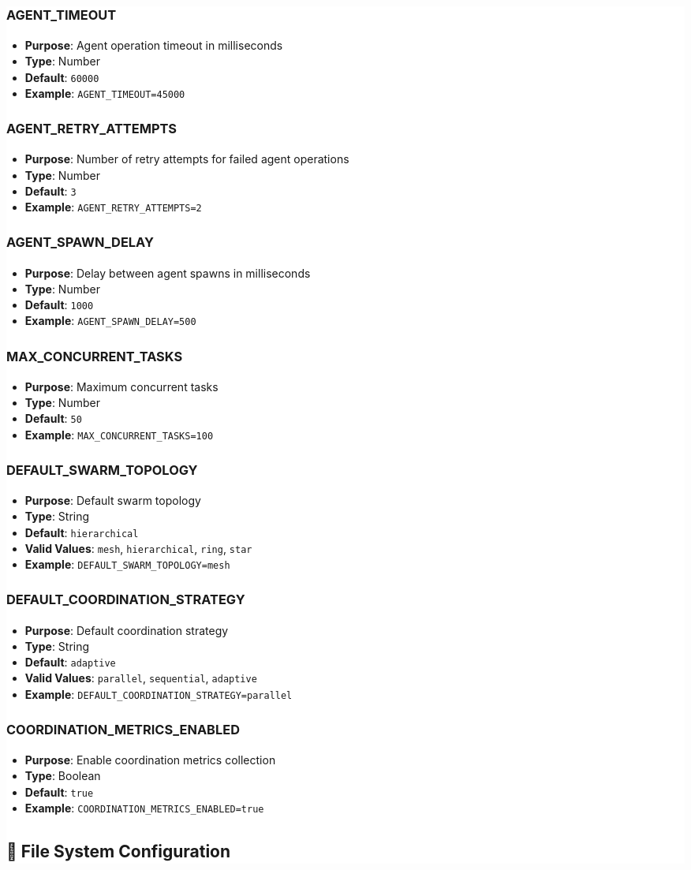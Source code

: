### AGENT_TIMEOUT

- **Purpose**: Agent operation timeout in milliseconds
- **Type**: Number
- **Default**: `60000`
- **Example**: `AGENT_TIMEOUT=45000`

### AGENT_RETRY_ATTEMPTS

- **Purpose**: Number of retry attempts for failed agent operations
- **Type**: Number
- **Default**: `3`
- **Example**: `AGENT_RETRY_ATTEMPTS=2`

### AGENT_SPAWN_DELAY

- **Purpose**: Delay between agent spawns in milliseconds
- **Type**: Number
- **Default**: `1000`
- **Example**: `AGENT_SPAWN_DELAY=500`

### MAX_CONCURRENT_TASKS

- **Purpose**: Maximum concurrent tasks
- **Type**: Number
- **Default**: `50`
- **Example**: `MAX_CONCURRENT_TASKS=100`

### DEFAULT_SWARM_TOPOLOGY

- **Purpose**: Default swarm topology
- **Type**: String
- **Default**: `hierarchical`
- **Valid Values**: `mesh`, `hierarchical`, `ring`, `star`
- **Example**: `DEFAULT_SWARM_TOPOLOGY=mesh`

### DEFAULT_COORDINATION_STRATEGY

- **Purpose**: Default coordination strategy
- **Type**: String
- **Default**: `adaptive`
- **Valid Values**: `parallel`, `sequential`, `adaptive`
- **Example**: `DEFAULT_COORDINATION_STRATEGY=parallel`

### COORDINATION_METRICS_ENABLED

- **Purpose**: Enable coordination metrics collection
- **Type**: Boolean
- **Default**: `true`
- **Example**: `COORDINATION_METRICS_ENABLED=true`

## 📁 File System Configuration
